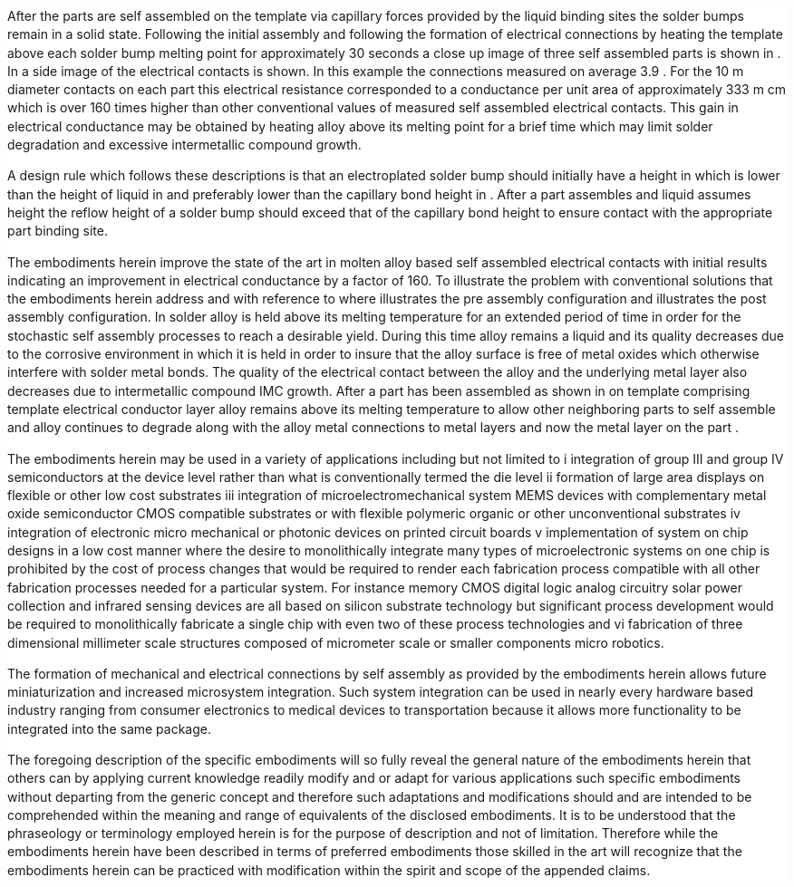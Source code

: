 After the parts are self assembled on the template via capillary forces provided by the liquid binding sites the solder bumps remain in a solid state. Following the initial assembly and following the formation of electrical connections by heating the template above each solder bump melting point for approximately 30 seconds a close up image of three self assembled parts is shown in . In a side image of the electrical contacts is shown. In this example the connections measured on average 3.9 . For the 10 m diameter contacts on each part this electrical resistance corresponded to a conductance per unit area of approximately 333 m cm which is over 160 times higher than other conventional values of measured self assembled electrical contacts. This gain in electrical conductance may be obtained by heating alloy above its melting point for a brief time which may limit solder degradation and excessive intermetallic compound growth.

A design rule which follows these descriptions is that an electroplated solder bump should initially have a height in which is lower than the height of liquid in and preferably lower than the capillary bond height in . After a part assembles and liquid assumes height the reflow height of a solder bump should exceed that of the capillary bond height to ensure contact with the appropriate part binding site.

The embodiments herein improve the state of the art in molten alloy based self assembled electrical contacts with initial results indicating an improvement in electrical conductance by a factor of 160. To illustrate the problem with conventional solutions that the embodiments herein address and with reference to where illustrates the pre assembly configuration and illustrates the post assembly configuration. In solder alloy is held above its melting temperature for an extended period of time in order for the stochastic self assembly processes to reach a desirable yield. During this time alloy remains a liquid and its quality decreases due to the corrosive environment in which it is held in order to insure that the alloy surface is free of metal oxides which otherwise interfere with solder metal bonds. The quality of the electrical contact between the alloy and the underlying metal layer also decreases due to intermetallic compound IMC growth. After a part has been assembled as shown in on template comprising template electrical conductor layer alloy remains above its melting temperature to allow other neighboring parts to self assemble and alloy continues to degrade along with the alloy metal connections to metal layers and now the metal layer on the part .

The embodiments herein may be used in a variety of applications including but not limited to i integration of group III and group IV semiconductors at the device level rather than what is conventionally termed the die level ii formation of large area displays on flexible or other low cost substrates iii integration of microelectromechanical system MEMS devices with complementary metal oxide semiconductor CMOS compatible substrates or with flexible polymeric organic or other unconventional substrates iv integration of electronic micro mechanical or photonic devices on printed circuit boards v implementation of system on chip designs in a low cost manner where the desire to monolithically integrate many types of microelectronic systems on one chip is prohibited by the cost of process changes that would be required to render each fabrication process compatible with all other fabrication processes needed for a particular system. For instance memory CMOS digital logic analog circuitry solar power collection and infrared sensing devices are all based on silicon substrate technology but significant process development would be required to monolithically fabricate a single chip with even two of these process technologies and vi fabrication of three dimensional millimeter scale structures composed of micrometer scale or smaller components micro robotics.

The formation of mechanical and electrical connections by self assembly as provided by the embodiments herein allows future miniaturization and increased microsystem integration. Such system integration can be used in nearly every hardware based industry ranging from consumer electronics to medical devices to transportation because it allows more functionality to be integrated into the same package.

The foregoing description of the specific embodiments will so fully reveal the general nature of the embodiments herein that others can by applying current knowledge readily modify and or adapt for various applications such specific embodiments without departing from the generic concept and therefore such adaptations and modifications should and are intended to be comprehended within the meaning and range of equivalents of the disclosed embodiments. It is to be understood that the phraseology or terminology employed herein is for the purpose of description and not of limitation. Therefore while the embodiments herein have been described in terms of preferred embodiments those skilled in the art will recognize that the embodiments herein can be practiced with modification within the spirit and scope of the appended claims.

